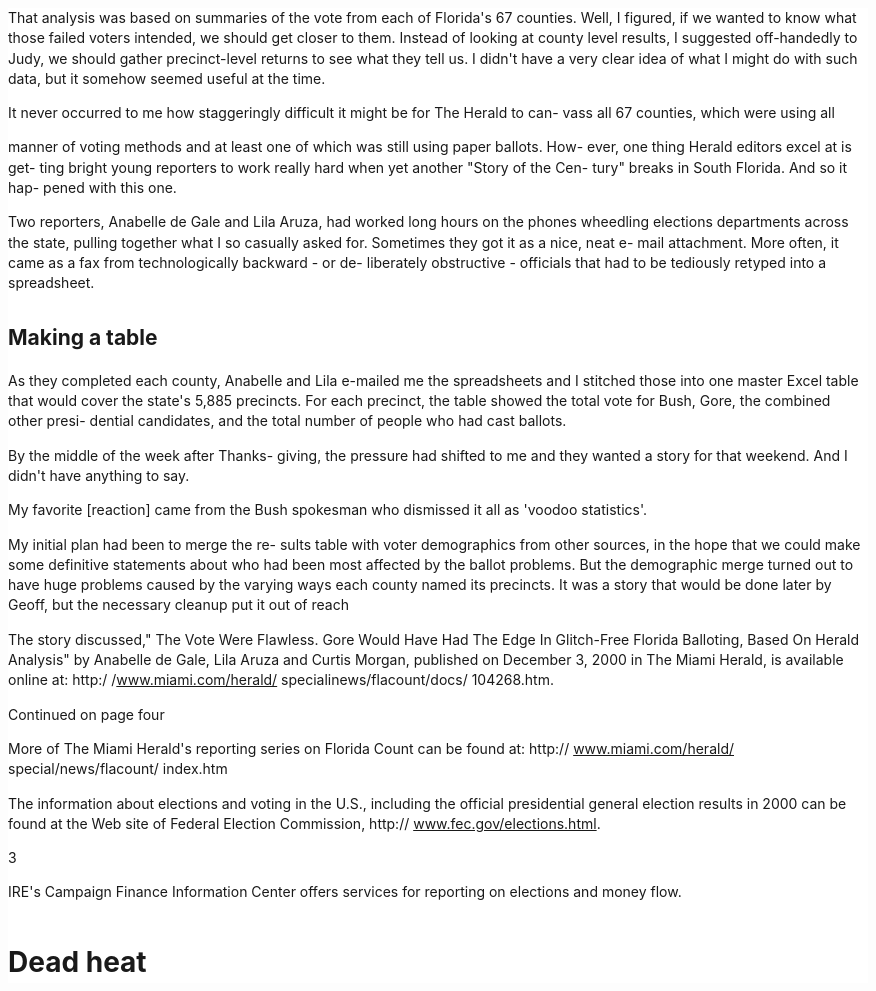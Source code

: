 That analysis was based on summaries of the vote from each of Florida's 67 counties. Well, I figured, if we wanted to know what those failed voters intended, we should get closer to them. Instead of looking at county level results, I suggested off-handedly to Judy, we should gather precinct-level returns to see what they tell us. I didn't have a very clear idea of what I might do with such data, but it somehow seemed useful at the time. 

It never occurred to me how staggeringly difficult it might be for The Herald to can- vass all 67 counties, which were using all 

manner of voting methods and at least one of which was still using paper ballots. How- ever, one thing Herald editors excel at is get- ting bright young reporters to work really hard when yet another "Story of the Cen- tury" breaks in South Florida. And so it hap- pened with this one. 

Two reporters, Anabelle de Gale and Lila Aruza, had worked long hours on the phones wheedling elections departments across the state, pulling together what I so casually asked for. Sometimes they got it as a nice, neat e- mail attachment. More often, it came as a fax from technologically backward - or de- liberately obstructive - officials that had to be tediously retyped into a spreadsheet. 

## Making a table 

As they completed each county, Anabelle and Lila e-mailed me the spreadsheets and I stitched those into one master Excel table that would cover the state's 5,885 precincts. For each precinct, the table showed the total vote for Bush, Gore, the combined other presi- dential candidates, and the total number of people who had cast ballots. 

By the middle of the week after Thanks- giving, the pressure had shifted to me and they wanted a story for that weekend. And I didn't have anything to say. 

My favorite [reaction] came from the Bush spokesman who dismissed it all as 'voodoo statistics'. 

My initial plan had been to merge the re- sults table with voter demographics from other sources, in the hope that we could make some definitive statements about who had been most affected by the ballot problems. But the demographic merge turned out to have huge problems caused by the varying ways each county named its precincts. It was a story that would be done later by Geoff, but the necessary cleanup put it out of reach 

The story discussed," The Vote Were Flawless. Gore Would Have Had The Edge In Glitch-Free Florida Balloting, Based On Herald Analysis" by Anabelle de Gale, Lila Aruza and Curtis Morgan, published on December 3, 2000 in The Miami Herald, is available online at: http:/ /www.miami.com/herald/ specialinews/flacount/docs/ 104268.htm. 

Continued on page four 

More of The Miami Herald's reporting series on Florida Count can be found at: http:// www.miami.com/herald/ special/news/flacount/ index.htm 

The information about elections and voting in the U.S., including the official presidential general election results in 2000 can be found at the Web site of Federal Election Commission, http:// www.fec.gov/elections.html. 

3


IRE's Campaign Finance Information Center offers services for reporting on elections and money flow. 

# Dead heat 
